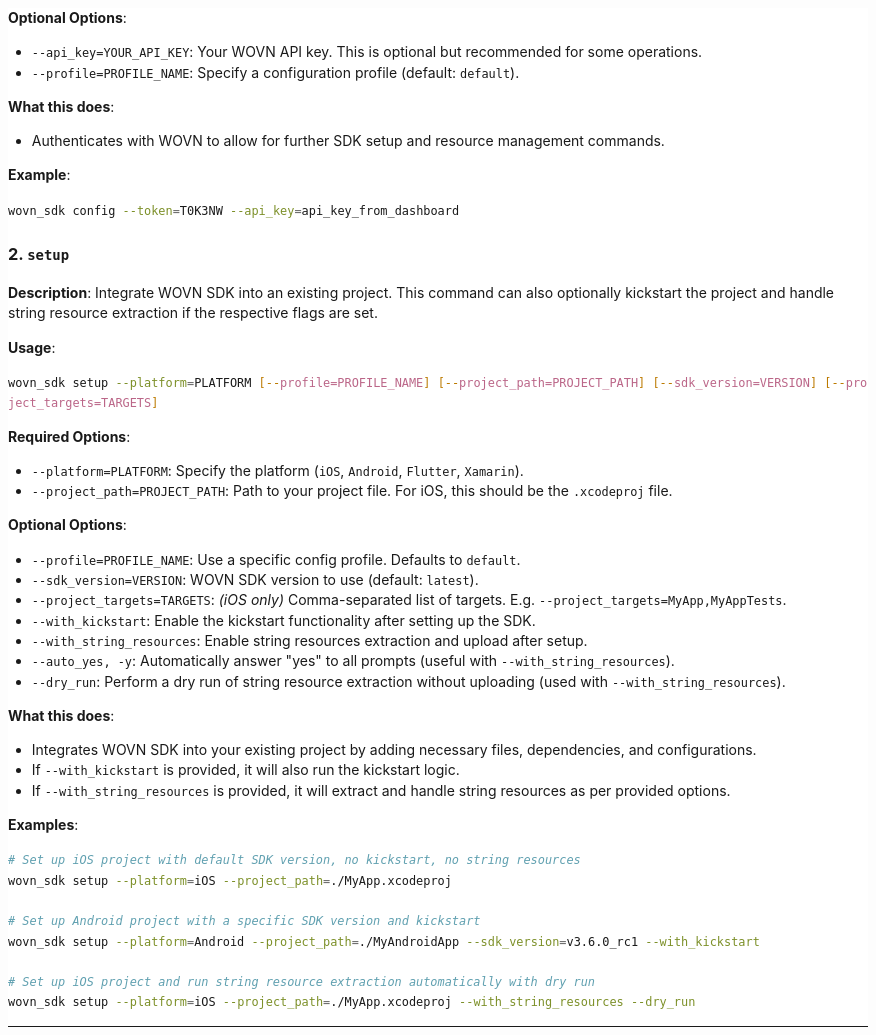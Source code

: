 **Optional Options**:

- `--api_key=YOUR_API_KEY`: Your WOVN API key. This is optional but recommended for some operations.
- `--profile=PROFILE_NAME`: Specify a configuration profile (default: `default`).

**What this does**:

- Authenticates with WOVN to allow for further SDK setup and resource management commands.

**Example**:

```bash
wovn_sdk config --token=T0K3NW --api_key=api_key_from_dashboard
```

### 2. `setup`

**Description**: Integrate WOVN SDK into an existing project. This command can also optionally kickstart the project and handle string resource extraction if the respective flags are set.

**Usage**:

```bash
wovn_sdk setup --platform=PLATFORM [--profile=PROFILE_NAME] [--project_path=PROJECT_PATH] [--sdk_version=VERSION] [--project_targets=TARGETS]
```

**Required Options**:

- `--platform=PLATFORM`: Specify the platform (`iOS`, `Android`, `Flutter`, `Xamarin`).
- `--project_path=PROJECT_PATH`: Path to your project file. For iOS, this should be the `.xcodeproj` file.

**Optional Options**:

- `--profile=PROFILE_NAME`: Use a specific config profile. Defaults to `default`.
- `--sdk_version=VERSION`: WOVN SDK version to use (default: `latest`).
- `--project_targets=TARGETS`: *(iOS only)* Comma-separated list of targets. E.g. `--project_targets=MyApp,MyAppTests`.
- `--with_kickstart`: Enable the kickstart functionality after setting up the SDK.
- `--with_string_resources`: Enable string resources extraction and upload after setup.
- `--auto_yes, -y`: Automatically answer "yes" to all prompts (useful with `--with_string_resources`).
- `--dry_run`: Perform a dry run of string resource extraction without uploading (used with `--with_string_resources`).

**What this does**:

- Integrates WOVN SDK into your existing project by adding necessary files, dependencies, and configurations.
- If `--with_kickstart` is provided, it will also run the kickstart logic.
- If `--with_string_resources` is provided, it will extract and handle string resources as per provided options.

**Examples**:

```bash
# Set up iOS project with default SDK version, no kickstart, no string resources
wovn_sdk setup --platform=iOS --project_path=./MyApp.xcodeproj

# Set up Android project with a specific SDK version and kickstart
wovn_sdk setup --platform=Android --project_path=./MyAndroidApp --sdk_version=v3.6.0_rc1 --with_kickstart

# Set up iOS project and run string resource extraction automatically with dry run
wovn_sdk setup --platform=iOS --project_path=./MyApp.xcodeproj --with_string_resources --dry_run
```

---